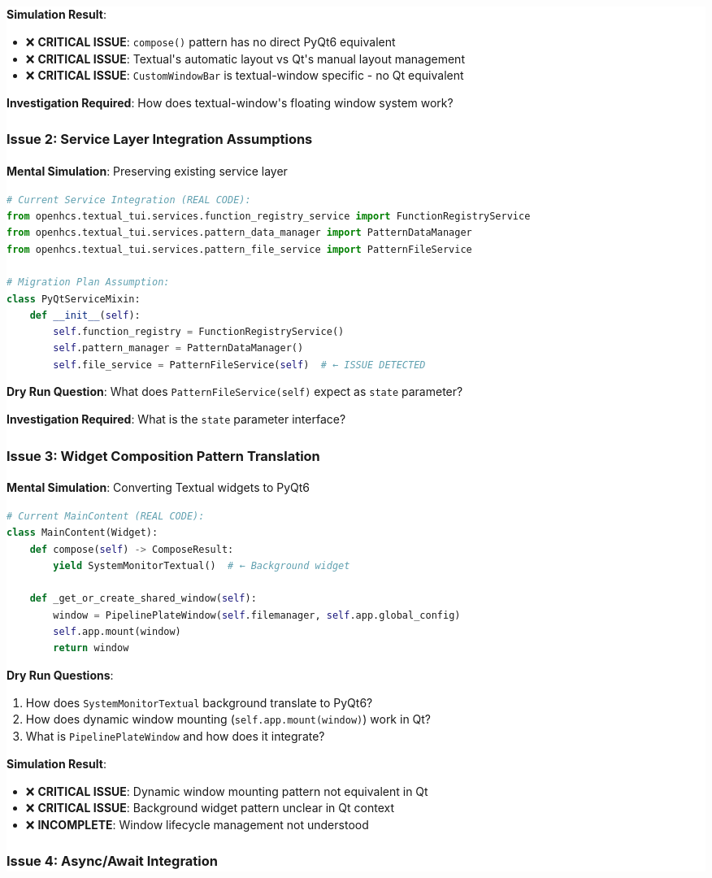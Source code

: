 **Simulation Result**: 
- ❌ **CRITICAL ISSUE**: `compose()` pattern has no direct PyQt6 equivalent
- ❌ **CRITICAL ISSUE**: Textual's automatic layout vs Qt's manual layout management
- ❌ **CRITICAL ISSUE**: `CustomWindowBar` is textual-window specific - no Qt equivalent

**Investigation Required**: How does textual-window's floating window system work?

### Issue 2: Service Layer Integration Assumptions

**Mental Simulation**: Preserving existing service layer

```python
# Current Service Integration (REAL CODE):
from openhcs.textual_tui.services.function_registry_service import FunctionRegistryService
from openhcs.textual_tui.services.pattern_data_manager import PatternDataManager
from openhcs.textual_tui.services.pattern_file_service import PatternFileService

# Migration Plan Assumption:
class PyQtServiceMixin:
    def __init__(self):
        self.function_registry = FunctionRegistryService()
        self.pattern_manager = PatternDataManager()
        self.file_service = PatternFileService(self)  # ← ISSUE DETECTED
```

**Dry Run Question**: What does `PatternFileService(self)` expect as `state` parameter?

**Investigation Required**: What is the `state` parameter interface?

### Issue 3: Widget Composition Pattern Translation

**Mental Simulation**: Converting Textual widgets to PyQt6

```python
# Current MainContent (REAL CODE):
class MainContent(Widget):
    def compose(self) -> ComposeResult:
        yield SystemMonitorTextual()  # ← Background widget
    
    def _get_or_create_shared_window(self):
        window = PipelinePlateWindow(self.filemanager, self.app.global_config)
        self.app.mount(window)
        return window
```

**Dry Run Questions**:
1. How does `SystemMonitorTextual` background translate to PyQt6?
2. How does dynamic window mounting (`self.app.mount(window)`) work in Qt?
3. What is `PipelinePlateWindow` and how does it integrate?

**Simulation Result**:
- ❌ **CRITICAL ISSUE**: Dynamic window mounting pattern not equivalent in Qt
- ❌ **CRITICAL ISSUE**: Background widget pattern unclear in Qt context
- ❌ **INCOMPLETE**: Window lifecycle management not understood

### Issue 4: Async/Await Integration
